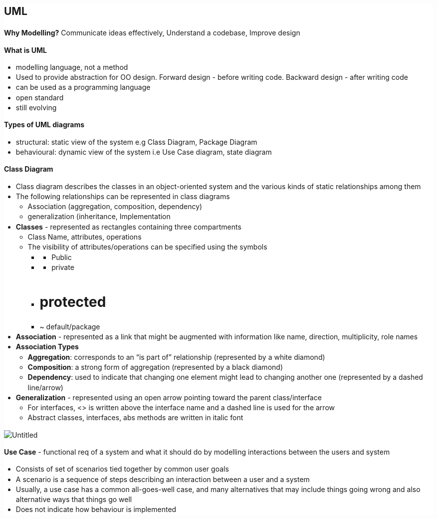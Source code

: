 ## UML

**Why Modelling?** Communicate ideas effectively, Understand a codebase, Improve design

**What is UML**

- modelling language, not a method
- Used to provide abstraction for OO design. Forward design - before writing code. Backward design - after writing code
- can be used as a programming language
- open standard
- still evolving

**Types of UML diagrams**

- structural: static view of the system e.g Class Diagram, Package Diagram
- behavioural: dynamic view of the system i.e Use Case diagram, state diagram

**Class Diagram**

- Class diagram describes the classes in an object-oriented system and the various kinds of static relationships among them
- The following relationships can be represented in class diagrams
    - Association (aggregation, composition, dependency)
    - generalization (inheritance, Implementation
- **Classes** - represented as rectangles  containing three compartments
    - Class Name, attributes, operations
    - The visibility of attributes/operations can be specified using the symbols
        - + Public
        - - private
        - # protected
        - ~ default/package
- **Association** - represented as a link that might be augmented with information like name, direction, multiplicity, role names
- **Association Types**
    - **Aggregation**: corresponds to an “is part of” relationship (represented by a white diamond)
    - **Composition**: a strong form of aggregation (represented by a black diamond)
    - **Dependency**: used to indicate that changing one element might lead to changing another one (represented by a dashed line/arrow)
- **Generalization**  - represented using an open arrow pointing toward the parent class/interface
    - For interfaces, <<interface>> is written above the interface name and a dashed line is used for the arrow
    - Abstract classes, interfaces, abs methods are written in italic font

![Untitled](https://s3-us-west-2.amazonaws.com/secure.notion-static.com/7e81285e-51ae-42c0-b542-af6ffe9a626a/Untitled.png)

**Use Case** - functional req of a system and what it should do by modelling interactions between the users and system

- Consists of set of scenarios tied together by common user goals
- A scenario is a sequence of steps describing an interaction between a user and a system
- Usually, a use case has a common all-goes-well case, and many alternatives that may include things going wrong and also alternative ways that things go well
- Does not indicate how behaviour is implemented
